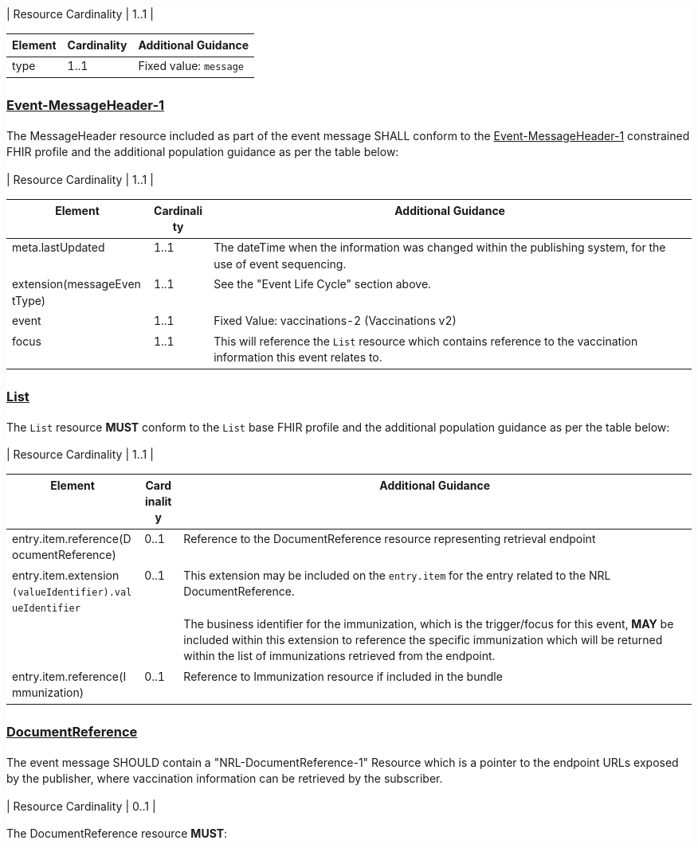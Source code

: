 | Resource Cardinality | 1..1 |

| Element | Cardinality | Additional Guidance |
| --- | --- | --- |
| type | 1..1 | Fixed value: `message` |


### [Event-MessageHeader-1](https://fhir.nhs.uk/STU3/StructureDefinition/Event-MessageHeader-1)

The MessageHeader resource included as part of the event message SHALL conform to the [Event-MessageHeader-1](https://fhir.nhs.uk/STU3/StructureDefinition/Event-MessageHeader-1) constrained FHIR profile and the additional population guidance as per the table below:

| Resource Cardinality | 1..1 |

| Element | Cardinality | Additional Guidance |
| --- | --- | --- |
| meta.lastUpdated | 1..1 | The dateTime when the information was changed within the publishing system, for the use of event sequencing. |
| extension(messageEventType) | 1..1 | See the "Event Life Cycle" section above. |
| event | 1..1 | Fixed Value: vaccinations-2 (Vaccinations v2) |
| focus | 1..1 | This will reference the `List` resource which contains reference to the vaccination information this event relates to. |


### [List](http://hl7.org/fhir/STU3/list.html)

The `List` resource **MUST** conform to the `List` base FHIR profile and the additional population guidance as per the table below:

| Resource Cardinality | 1..1 |

|Element|Cardinality|Additional Guidance|
|-------|-----------|-------------------|
| entry.item.reference(DocumentReference) | 0..1 | Reference to the DocumentReference resource representing retrieval endpoint |
| entry.item.extension `(valueIdentifier).valueIdentifier` | 0..1 | This extension may be included on the `entry.item` for the entry related to the NRL DocumentReference.<br/><br/>The business identifier for the immunization, which is the trigger/focus for this event, **MAY** be included within this extension to reference the specific immunization which will be returned within the list of immunizations retrieved from the endpoint. |
| entry.item.reference(Immunization) | 0..1 | Reference to Immunization resource if included in the bundle |


### [DocumentReference](https://fhir.nhs.uk/STU3/StructureDefinition/NRL-DocumentReference-1)

The event message SHOULD contain a "NRL-DocumentReference-1" Resource which is a pointer to the endpoint URLs exposed by the publisher, where vaccination information can be retrieved by the subscriber.

| Resource Cardinality | 0..1 |

The DocumentReference resource **MUST**:
